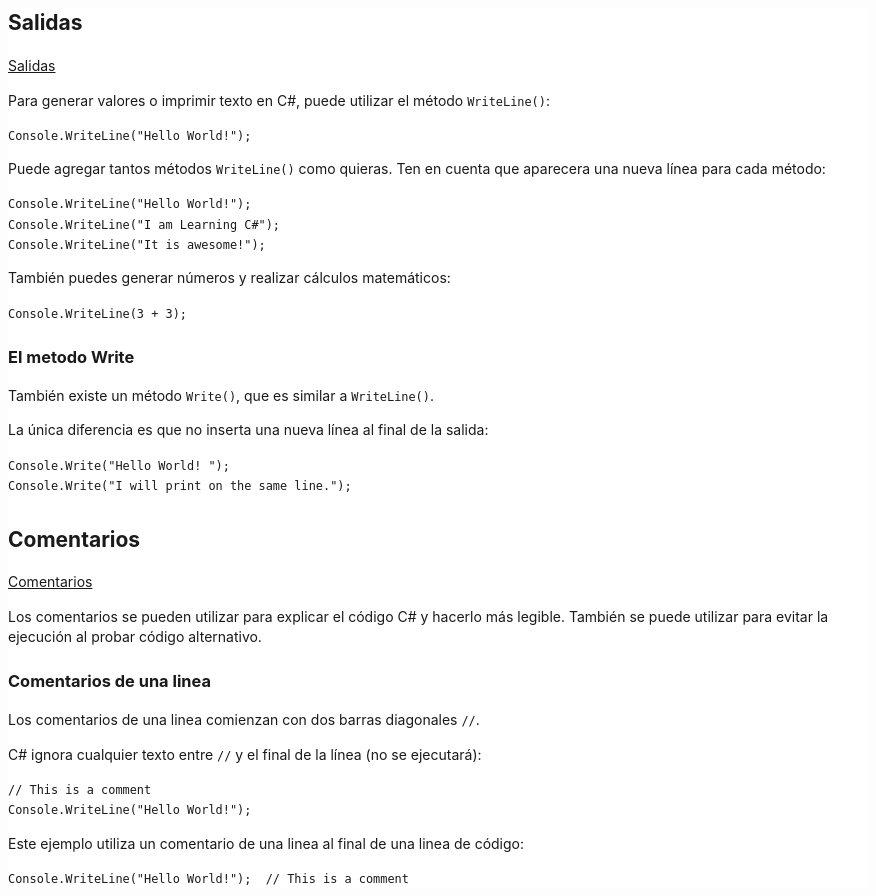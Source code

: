 ## Salidas

[Salidas](#Salidas)

Para generar valores o imprimir texto en C#, puede utilizar el método `WriteLine()`:

```
Console.WriteLine("Hello World!");
```

Puede agregar tantos métodos `WriteLine()` como quieras. Ten en cuenta que aparecera una nueva línea para cada método:

```
Console.WriteLine("Hello World!");
Console.WriteLine("I am Learning C#");
Console.WriteLine("It is awesome!");
```

También puedes generar números y realizar cálculos matemáticos:

```
Console.WriteLine(3 + 3);
```

### El metodo Write

También existe un método `Write()`, que es similar a `WriteLine()`.

La única diferencia es que no inserta una nueva línea al final de la salida:

```
Console.Write("Hello World! ");
Console.Write("I will print on the same line.");
```

<div style="page-break-after: always;"></div>

## Comentarios

[Comentarios](#Comentarios)

Los comentarios se pueden utilizar para explicar el código C# y hacerlo más legible. También se puede utilizar para evitar la ejecución al probar código alternativo.

### Comentarios de una linea

Los comentarios de una linea comienzan con dos barras diagonales `//`.

C# ignora cualquier texto entre `//` y el final de la línea (no se ejecutará):

```
// This is a comment
Console.WriteLine("Hello World!");
```

Este ejemplo utiliza un comentario de una linea al final de una linea de código:

```
Console.WriteLine("Hello World!");  // This is a comment
```
